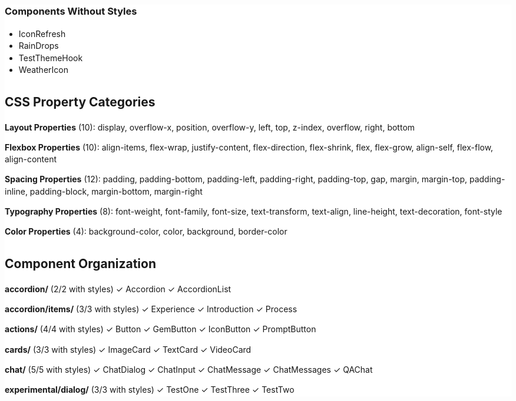### Components Without Styles
- IconRefresh
- RainDrops
- TestThemeHook
- WeatherIcon

## CSS Property Categories

**Layout Properties** (10): display, overflow-x, position, overflow-y, left, top, z-index, overflow, right, bottom

**Flexbox Properties** (10): align-items, flex-wrap, justify-content, flex-direction, flex-shrink, flex, flex-grow, align-self, flex-flow, align-content

**Spacing Properties** (12): padding, padding-bottom, padding-left, padding-right, padding-top, gap, margin, margin-top, padding-inline, padding-block, margin-bottom, margin-right

**Typography Properties** (8): font-weight, font-family, font-size, text-transform, text-align, line-height, text-decoration, font-style

**Color Properties** (4): background-color, color, background, border-color

## Component Organization

**accordion/** (2/2 with styles)
  ✓ Accordion
  ✓ AccordionList

**accordion/items/** (3/3 with styles)
  ✓ Experience
  ✓ Introduction
  ✓ Process

**actions/** (4/4 with styles)
  ✓ Button
  ✓ GemButton
  ✓ IconButton
  ✓ PromptButton

**cards/** (3/3 with styles)
  ✓ ImageCard
  ✓ TextCard
  ✓ VideoCard

**chat/** (5/5 with styles)
  ✓ ChatDialog
  ✓ ChatInput
  ✓ ChatMessage
  ✓ ChatMessages
  ✓ QAChat

**experimental/dialog/** (3/3 with styles)
  ✓ TestOne
  ✓ TestThree
  ✓ TestTwo

